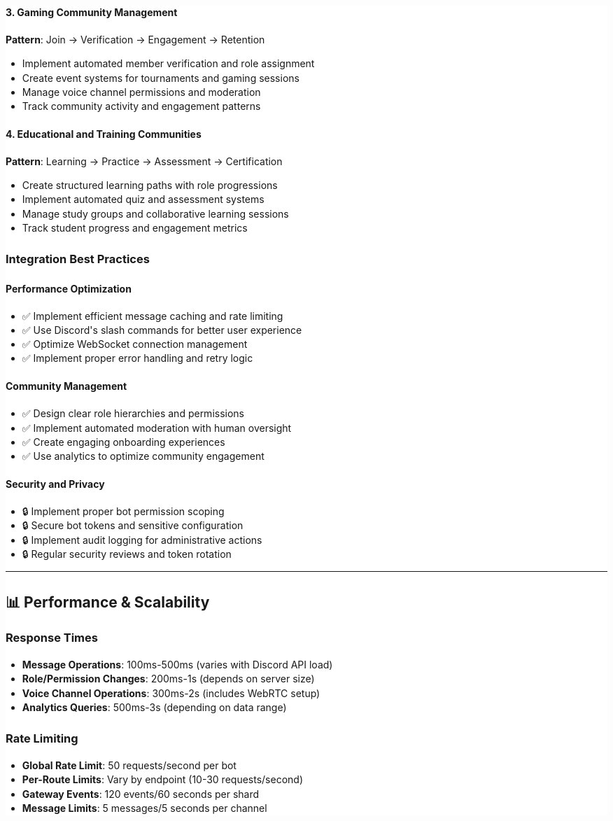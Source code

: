#### 3. Gaming Community Management
**Pattern**: Join → Verification → Engagement → Retention
- Implement automated member verification and role assignment
- Create event systems for tournaments and gaming sessions
- Manage voice channel permissions and moderation
- Track community activity and engagement patterns

#### 4. Educational and Training Communities
**Pattern**: Learning → Practice → Assessment → Certification
- Create structured learning paths with role progressions
- Implement automated quiz and assessment systems
- Manage study groups and collaborative learning sessions
- Track student progress and engagement metrics

### Integration Best Practices

#### Performance Optimization
- ✅ Implement efficient message caching and rate limiting
- ✅ Use Discord's slash commands for better user experience
- ✅ Optimize WebSocket connection management
- ✅ Implement proper error handling and retry logic

#### Community Management
- ✅ Design clear role hierarchies and permissions
- ✅ Implement automated moderation with human oversight
- ✅ Create engaging onboarding experiences
- ✅ Use analytics to optimize community engagement

#### Security and Privacy
- 🔒 Implement proper bot permission scoping
- 🔒 Secure bot tokens and sensitive configuration
- 🔒 Implement audit logging for administrative actions
- 🔒 Regular security reviews and token rotation

---

## 📊 Performance & Scalability

### Response Times
- **Message Operations**: 100ms-500ms (varies with Discord API load)
- **Role/Permission Changes**: 200ms-1s (depends on server size)
- **Voice Channel Operations**: 300ms-2s (includes WebRTC setup)
- **Analytics Queries**: 500ms-3s (depending on data range)

### Rate Limiting
- **Global Rate Limit**: 50 requests/second per bot
- **Per-Route Limits**: Vary by endpoint (10-30 requests/second)
- **Gateway Events**: 120 events/60 seconds per shard
- **Message Limits**: 5 messages/5 seconds per channel
